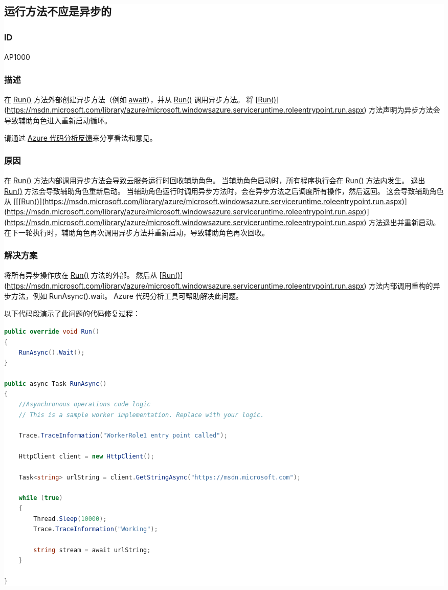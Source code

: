 ## <a name="run-method-should-not-be-async"></a>运行方法不应是异步的
### <a name="id"></a>ID
AP1000

### <a name="description"></a>描述
在 [Run()](https://msdn.microsoft.com/library/azure/microsoft.windowsazure.serviceruntime.roleentrypoint.run.aspx) 方法外部创建异步方法（例如 [await](https://msdn.microsoft.com/library/hh156528.aspx)），并从 [Run()](https://msdn.microsoft.com/library/azure/microsoft.windowsazure.serviceruntime.roleentrypoint.run.aspx) 调用异步方法。 将 [[Run()](https://msdn.microsoft.com/library/azure/microsoft.windowsazure.serviceruntime.roleentrypoint.run.aspx)](https://msdn.microsoft.com/library/azure/microsoft.windowsazure.serviceruntime.roleentrypoint.run.aspx) 方法声明为异步方法会导致辅助角色进入重新启动循环。

请通过 [Azure 代码分析反馈](https://social.msdn.microsoft.com/Forums/en-US/home)来分享看法和意见。

### <a name="reason"></a>原因
在 [Run()](https://msdn.microsoft.com/library/azure/microsoft.windowsazure.serviceruntime.roleentrypoint.run.aspx) 方法内部调用异步方法会导致云服务运行时回收辅助角色。 当辅助角色启动时，所有程序执行会在 [Run()](https://msdn.microsoft.com/library/azure/microsoft.windowsazure.serviceruntime.roleentrypoint.run.aspx) 方法内发生。 退出 [Run()](https://msdn.microsoft.com/library/azure/microsoft.windowsazure.serviceruntime.roleentrypoint.run.aspx) 方法会导致辅助角色重新启动。 当辅助角色运行时调用异步方法时，会在异步方法之后调度所有操作，然后返回。 这会导致辅助角色从 [[[[Run()](https://msdn.microsoft.com/library/azure/microsoft.windowsazure.serviceruntime.roleentrypoint.run.aspx)](https://msdn.microsoft.com/library/azure/microsoft.windowsazure.serviceruntime.roleentrypoint.run.aspx)](https://msdn.microsoft.com/library/azure/microsoft.windowsazure.serviceruntime.roleentrypoint.run.aspx)](https://msdn.microsoft.com/library/azure/microsoft.windowsazure.serviceruntime.roleentrypoint.run.aspx) 方法退出并重新启动。 在下一轮执行时，辅助角色再次调用异步方法并重新启动，导致辅助角色再次回收。

### <a name="solution"></a>解决方案
将所有异步操作放在 [Run()](https://msdn.microsoft.com/library/azure/microsoft.windowsazure.serviceruntime.roleentrypoint.run.aspx) 方法的外部。 然后从 [[Run()](https://msdn.microsoft.com/library/azure/microsoft.windowsazure.serviceruntime.roleentrypoint.run.aspx)](https://msdn.microsoft.com/library/azure/microsoft.windowsazure.serviceruntime.roleentrypoint.run.aspx) 方法内部调用重构的异步方法，例如 RunAsync().wait。 Azure 代码分析工具可帮助解决此问题。

以下代码段演示了此问题的代码修复过程：

```csharp
public override void Run()
{
    RunAsync().Wait();
}

public async Task RunAsync()
{
    //Asynchronous operations code logic
    // This is a sample worker implementation. Replace with your logic.

    Trace.TraceInformation("WorkerRole1 entry point called");

    HttpClient client = new HttpClient();

    Task<string> urlString = client.GetStringAsync("https://msdn.microsoft.com");

    while (true)
    {
        Thread.Sleep(10000);
        Trace.TraceInformation("Working");

        string stream = await urlString;
    }

}
```
